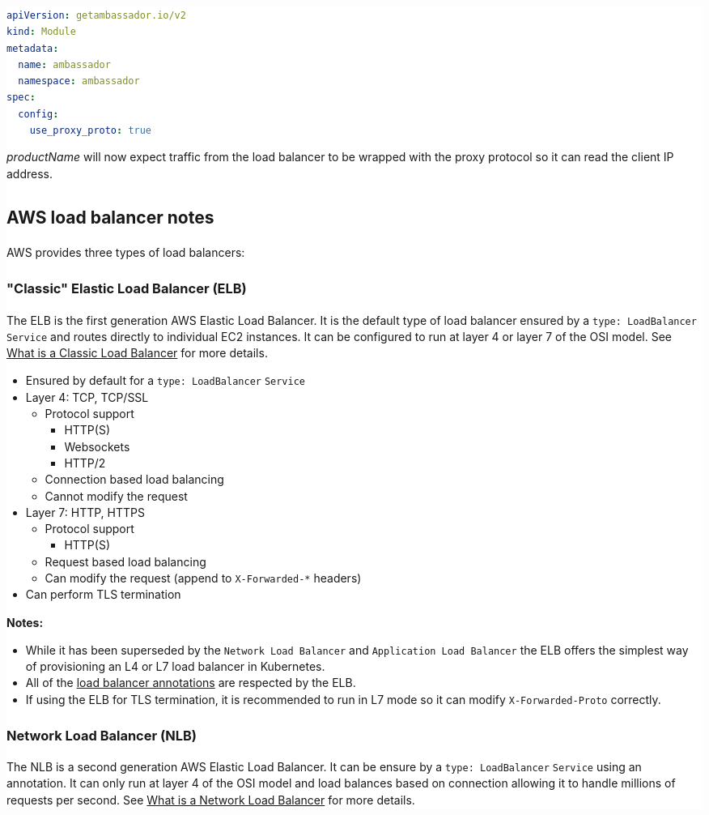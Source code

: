    ```yaml
   apiVersion: getambassador.io/v2
   kind: Module
   metadata:
     name: ambassador
     namespace: ambassador
   spec:
     config:
       use_proxy_proto: true
   ```

   $productName$ will now expect traffic from the load balancer to be wrapped with the proxy protocol so it can read the client IP address.

## AWS load balancer notes

AWS provides three types of load balancers:

### "Classic" Elastic Load Balancer (ELB)

The ELB is the first generation AWS Elastic Load Balancer. It is the default type of load balancer ensured by a `type: LoadBalancer` `Service` and routes directly to individual EC2 instances. It can be configured to run at layer 4 or layer 7 of the OSI model. See [What is a Classic Load Balancer](https://docs.aws.amazon.com/elasticloadbalancing/latest/classic/introduction.html) for more details.

* Ensured by default for a `type: LoadBalancer` `Service`
* Layer 4: TCP, TCP/SSL
   * Protocol support
      * HTTP(S)
      * Websockets
      * HTTP/2
   * Connection based load balancing
   * Cannot modify the request
* Layer 7: HTTP, HTTPS
   * Protocol support
      * HTTP(S)
   * Request based load balancing
   * Can modify the request (append to `X-Forwarded-*` headers)
* Can perform TLS termination

**Notes:** 
- While it has been superseded by the `Network Load Balancer` and `Application Load Balancer` the ELB offers the simplest way of provisioning an L4 or L7 load balancer in Kubernetes. 
- All  of the [load balancer annotations](#load-balancer-annotations) are respected by the ELB.
- If using the ELB for TLS termination, it is recommended to run in L7 mode so it can modify `X-Forwarded-Proto` correctly.

### Network Load Balancer (NLB)

The NLB is a second generation AWS Elastic Load Balancer. It can be ensure by a `type: LoadBalancer` `Service` using an annotation. It can only run at layer 4 of the OSI model and load balances based on connection allowing it to handle millions of requests per second. See [What is a Network Load Balancer](https://docs.aws.amazon.com/elasticloadbalancing/latest/network/introduction.html) for more details.
